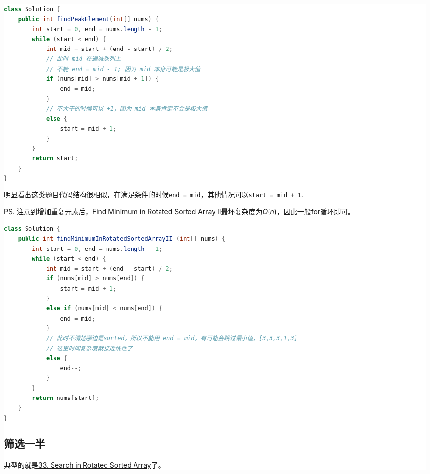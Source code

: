 ```java
class Solution {
    public int findPeakElement(int[] nums) {
        int start = 0, end = nums.length - 1;
        while (start < end) {
            int mid = start + (end - start) / 2;
            // 此时 mid 在递减数列上
            // 不能 end = mid - 1; 因为 mid 本身可能是极大值
            if (nums[mid] > nums[mid + 1]) {
                end = mid;
            }
            // 不大于的时候可以 +1，因为 mid 本身肯定不会是极大值
            else {
                start = mid + 1;
            }
        }
        return start;
    }
}
```

明显看出这类题目代码结构很相似，在满足条件的时候`end = mid`，其他情况可以`start = mid + 1`.

PS. 注意到增加重复元素后，Find Minimum in Rotated Sorted Array II最坏复杂度为$O(n)$，因此一般for循环即可。

```java
class Solution {
    public int findMinimumInRotatedSortedArrayII (int[] nums) {
        int start = 0, end = nums.length - 1;
        while (start < end) {
            int mid = start + (end - start) / 2;
            if (nums[mid] > nums[end]) {
                start = mid + 1;
            }
            else if (nums[mid] < nums[end]) {
                end = mid;
            }
            // 此时不清楚哪边是sorted，所以不能用 end = mid，有可能会跳过最小值，[3,3,3,1,3]
            // 这里时间复杂度就接近线性了
            else {
                end--;
            }
        }
        return nums[start];
    }
}
```

## 筛选一半

典型的就是[33. Search in Rotated Sorted Array](https://leetcode.com/problems/search-in-rotated-sorted-array/description/)了。
